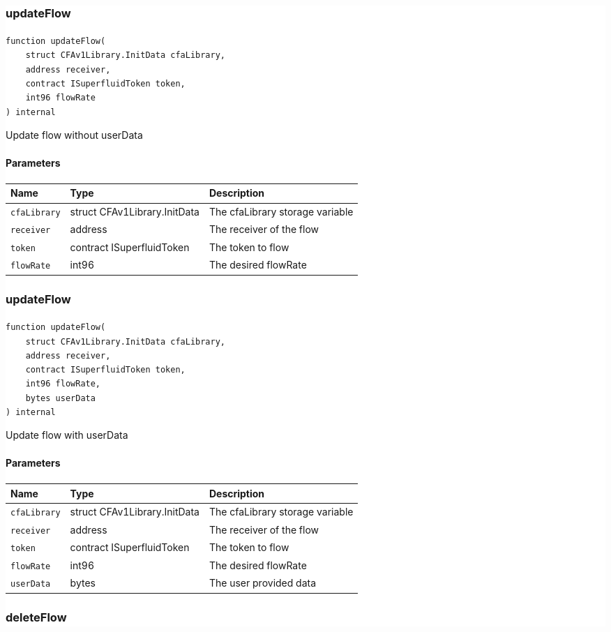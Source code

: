 ### updateFlow

```solidity
function updateFlow(
    struct CFAv1Library.InitData cfaLibrary,
    address receiver,
    contract ISuperfluidToken token,
    int96 flowRate
) internal
```

Update flow without userData

#### Parameters

| Name | Type | Description |
| :--- | :--- | :---------- |
| `cfaLibrary` | struct CFAv1Library.InitData | The cfaLibrary storage variable |
| `receiver` | address | The receiver of the flow |
| `token` | contract ISuperfluidToken | The token to flow |
| `flowRate` | int96 | The desired flowRate |

### updateFlow

```solidity
function updateFlow(
    struct CFAv1Library.InitData cfaLibrary,
    address receiver,
    contract ISuperfluidToken token,
    int96 flowRate,
    bytes userData
) internal
```

Update flow with userData

#### Parameters

| Name | Type | Description |
| :--- | :--- | :---------- |
| `cfaLibrary` | struct CFAv1Library.InitData | The cfaLibrary storage variable |
| `receiver` | address | The receiver of the flow |
| `token` | contract ISuperfluidToken | The token to flow |
| `flowRate` | int96 | The desired flowRate |
| `userData` | bytes | The user provided data |

### deleteFlow
